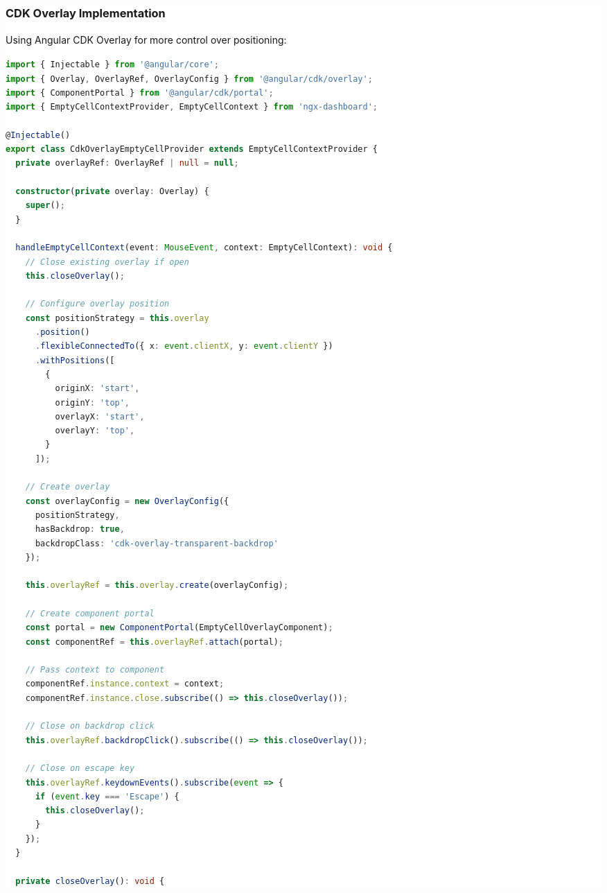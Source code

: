 ### CDK Overlay Implementation

Using Angular CDK Overlay for more control over positioning:

```typescript
import { Injectable } from '@angular/core';
import { Overlay, OverlayRef, OverlayConfig } from '@angular/cdk/overlay';
import { ComponentPortal } from '@angular/cdk/portal';
import { EmptyCellContextProvider, EmptyCellContext } from 'ngx-dashboard';

@Injectable()
export class CdkOverlayEmptyCellProvider extends EmptyCellContextProvider {
  private overlayRef: OverlayRef | null = null;

  constructor(private overlay: Overlay) {
    super();
  }

  handleEmptyCellContext(event: MouseEvent, context: EmptyCellContext): void {
    // Close existing overlay if open
    this.closeOverlay();

    // Configure overlay position
    const positionStrategy = this.overlay
      .position()
      .flexibleConnectedTo({ x: event.clientX, y: event.clientY })
      .withPositions([
        {
          originX: 'start',
          originY: 'top',
          overlayX: 'start',
          overlayY: 'top',
        }
      ]);

    // Create overlay
    const overlayConfig = new OverlayConfig({
      positionStrategy,
      hasBackdrop: true,
      backdropClass: 'cdk-overlay-transparent-backdrop'
    });

    this.overlayRef = this.overlay.create(overlayConfig);

    // Create component portal
    const portal = new ComponentPortal(EmptyCellOverlayComponent);
    const componentRef = this.overlayRef.attach(portal);

    // Pass context to component
    componentRef.instance.context = context;
    componentRef.instance.close.subscribe(() => this.closeOverlay());

    // Close on backdrop click
    this.overlayRef.backdropClick().subscribe(() => this.closeOverlay());

    // Close on escape key
    this.overlayRef.keydownEvents().subscribe(event => {
      if (event.key === 'Escape') {
        this.closeOverlay();
      }
    });
  }

  private closeOverlay(): void {
```